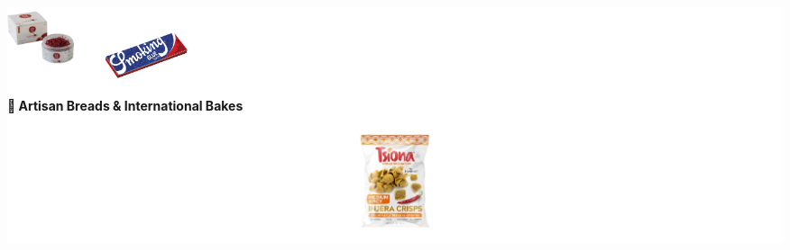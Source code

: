   <img src="frontend/src/assets/Saffron Manchego.png" alt="Saffron Manchego" width="100">
  <img src="frontend/src/assets/Smoked Blue.png" alt="Smoked Blue Cheese" width="100">
</div>

**🍞 Artisan Breads & International Bakes**
<div align="center">
  <img src="frontend/src/assets/Ethiopian Injera.png" alt="Ethiopian Injera" width="100">